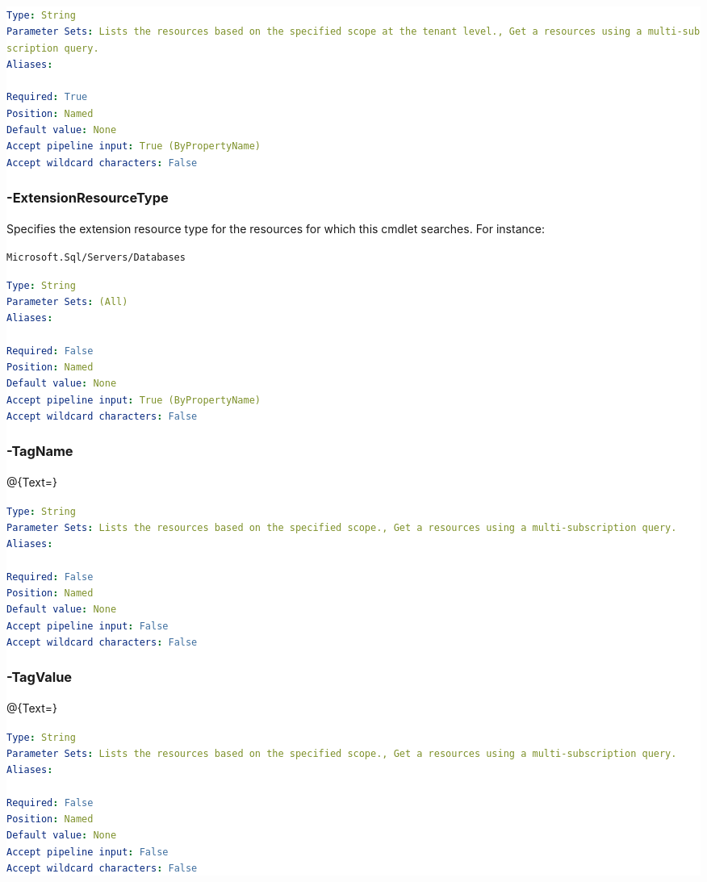```yaml
Type: String
Parameter Sets: Lists the resources based on the specified scope at the tenant level., Get a resources using a multi-subscription query.
Aliases: 

Required: True
Position: Named
Default value: None
Accept pipeline input: True (ByPropertyName)
Accept wildcard characters: False
```

### -ExtensionResourceType
Specifies the extension resource type for the resources for which this cmdlet searches.
For instance: 

`Microsoft.Sql/Servers/Databases`

```yaml
Type: String
Parameter Sets: (All)
Aliases: 

Required: False
Position: Named
Default value: None
Accept pipeline input: True (ByPropertyName)
Accept wildcard characters: False
```

### -TagName
@{Text=}

```yaml
Type: String
Parameter Sets: Lists the resources based on the specified scope., Get a resources using a multi-subscription query.
Aliases: 

Required: False
Position: Named
Default value: None
Accept pipeline input: False
Accept wildcard characters: False
```

### -TagValue
@{Text=}

```yaml
Type: String
Parameter Sets: Lists the resources based on the specified scope., Get a resources using a multi-subscription query.
Aliases: 

Required: False
Position: Named
Default value: None
Accept pipeline input: False
Accept wildcard characters: False
```
